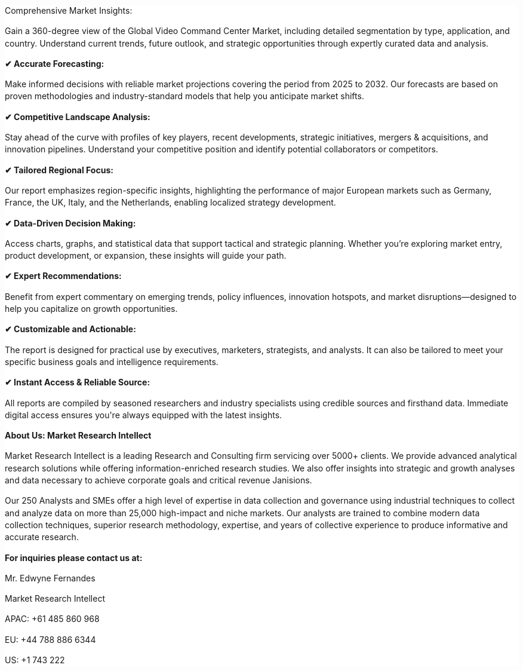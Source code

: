 Comprehensive Market Insights:</strong></p><p>Gain a 360-degree view of the Global Video Command Center Market, including detailed segmentation by type, application, and country. Understand current trends, future outlook, and strategic opportunities through expertly curated data and analysis.</p><p><strong>✔ Accurate Forecasting:</strong></p><p>Make informed decisions with reliable market projections covering the period from 2025 to 2032. Our forecasts are based on proven methodologies and industry-standard models that help you anticipate market shifts.</p><p><strong>✔ Competitive Landscape Analysis:</strong></p><p>Stay ahead of the curve with profiles of key players, recent developments, strategic initiatives, mergers &amp; acquisitions, and innovation pipelines. Understand your competitive position and identify potential collaborators or competitors.</p><p><strong>✔ Tailored Regional Focus:</strong></p><p>Our report emphasizes region-specific insights, highlighting the performance of major European markets such as Germany, France, the UK, Italy, and the Netherlands, enabling localized strategy development.</p><p><strong>✔ Data-Driven Decision Making:</strong></p><p>Access charts, graphs, and statistical data that support tactical and strategic planning. Whether you&rsquo;re exploring market entry, product development, or expansion, these insights will guide your path.</p><p><strong>✔ Expert Recommendations:</strong></p><p>Benefit from expert commentary on emerging trends, policy influences, innovation hotspots, and market disruptions&mdash;designed to help you capitalize on growth opportunities.</p><p><strong>✔ Customizable and Actionable:</strong></p><p>The report is designed for practical use by executives, marketers, strategists, and analysts. It can also be tailored to meet your specific business goals and intelligence requirements.</p><p><strong>✔ Instant Access &amp; Reliable Source:</strong></p><p>All reports are compiled by seasoned researchers and industry specialists using credible sources and firsthand data. Immediate digital access ensures you're always equipped with the latest insights.</p><p><strong><span class="font-[700]">About Us: Market Research Intellect</span></strong></p><p><span class="">Market Research Intellect is a leading Research and Consulting firm servicing over 5000+ clients. We provide advanced analytical research solutions while offering information-enriched research studies.&nbsp;</span>We also offer insights into strategic and growth analyses and data necessary to achieve corporate goals and critical revenue Janisions.</p><p><span class="">Our 250 Analysts and SMEs offer a high level of expertise in data collection and governance using industrial techniques to collect and analyze data on more than 25,000 high-impact and niche markets. Our analysts are trained to combine modern data collection techniques, superior research methodology, expertise, and years of collective experience to produce informative and accurate research.</span></p><p><strong>For inquiries please contact us at:</strong></p><p>Mr. Edwyne Fernandes</p><p>Market Research Intellect</p><p>APAC: +61 485 860 968</p><p>EU: +44 788 886 6344</p><p>US: +1 743 222